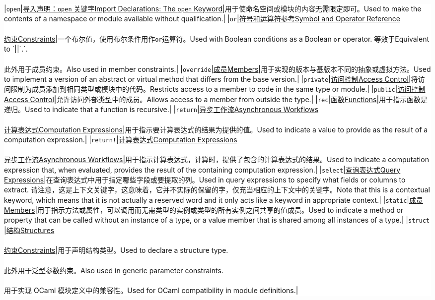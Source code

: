 |`open`|[<span data-ttu-id="d608a-227">导入声明：`open` 关键字</span><span class="sxs-lookup"><span data-stu-id="d608a-227">Import Declarations: The `open` Keyword</span></span>](import-declarations-the-open-keyword.md)|<span data-ttu-id="d608a-228">用于使命名空间或模块的内容无需限定即可。</span><span class="sxs-lookup"><span data-stu-id="d608a-228">Used to make the contents of a namespace or module available without qualification.</span></span>|
|`or`|[<span data-ttu-id="d608a-229">符号和运算符参考</span><span class="sxs-lookup"><span data-stu-id="d608a-229">Symbol and Operator Reference</span></span>](symbol-and-operator-reference/index.md)<br /><br />[<span data-ttu-id="d608a-230">约束</span><span class="sxs-lookup"><span data-stu-id="d608a-230">Constraints</span></span>](generics/constraints.md)|<span data-ttu-id="d608a-231">一个布尔值，使用布尔条件用作`or`运算符。</span><span class="sxs-lookup"><span data-stu-id="d608a-231">Used with Boolean conditions as a Boolean `or` operator.</span></span> <span data-ttu-id="d608a-232">等效于</span><span class="sxs-lookup"><span data-stu-id="d608a-232">Equivalent to \`</span></span>||<span data-ttu-id="d608a-233">\`.</span><span class="sxs-lookup"><span data-stu-id="d608a-233">\`.</span></span><br /><br /><span data-ttu-id="d608a-234">此外用于成员约束。</span><span class="sxs-lookup"><span data-stu-id="d608a-234">Also used in member constraints.</span></span>|
|`override`|[<span data-ttu-id="d608a-235">成员</span><span class="sxs-lookup"><span data-stu-id="d608a-235">Members</span></span>](members/index.md)|<span data-ttu-id="d608a-236">用于实现的版本与基版本不同的抽象或虚拟方法。</span><span class="sxs-lookup"><span data-stu-id="d608a-236">Used to implement a version of an abstract or virtual method that differs from the base version.</span></span>|
|`private`|[<span data-ttu-id="d608a-237">访问控制</span><span class="sxs-lookup"><span data-stu-id="d608a-237">Access Control</span></span>](access-control.md)|<span data-ttu-id="d608a-238">将访问限制为成员添加到相同类型或模块中的代码。</span><span class="sxs-lookup"><span data-stu-id="d608a-238">Restricts access to a member to code in the same type or module.</span></span>|
|`public`|[<span data-ttu-id="d608a-239">访问控制</span><span class="sxs-lookup"><span data-stu-id="d608a-239">Access Control</span></span>](access-control.md)|<span data-ttu-id="d608a-240">允许访问外部类型中的成员。</span><span class="sxs-lookup"><span data-stu-id="d608a-240">Allows access to a member from outside the type.</span></span>|
|`rec`|[<span data-ttu-id="d608a-241">函数</span><span class="sxs-lookup"><span data-stu-id="d608a-241">Functions</span></span>](functions/index.md)|<span data-ttu-id="d608a-242">用于指示函数是递归。</span><span class="sxs-lookup"><span data-stu-id="d608a-242">Used to indicate that a function is recursive.</span></span>|
|`return`|[<span data-ttu-id="d608a-243">异步工作流</span><span class="sxs-lookup"><span data-stu-id="d608a-243">Asynchronous Workflows</span></span>](Asynchronous-Workflows.md)<br /><br />[<span data-ttu-id="d608a-244">计算表达式</span><span class="sxs-lookup"><span data-stu-id="d608a-244">Computation Expressions</span></span>](computation-expressions.md)|<span data-ttu-id="d608a-245">用于指示要计算表达式的结果为提供的值。</span><span class="sxs-lookup"><span data-stu-id="d608a-245">Used to indicate a value to provide as the result of a computation expression.</span></span>|
|`return!`|[<span data-ttu-id="d608a-246">计算表达式</span><span class="sxs-lookup"><span data-stu-id="d608a-246">Computation Expressions</span></span>](computation-expressions.md)<br /><br />[<span data-ttu-id="d608a-247">异步工作流</span><span class="sxs-lookup"><span data-stu-id="d608a-247">Asynchronous Workflows</span></span>](asynchronous-workflows.md)|<span data-ttu-id="d608a-248">用于指示计算表达式，计算时，提供了包含的计算表达式的结果。</span><span class="sxs-lookup"><span data-stu-id="d608a-248">Used to indicate a computation expression that, when evaluated, provides the result of the containing computation expression.</span></span>|
|`select`|[<span data-ttu-id="d608a-249">查询表达式</span><span class="sxs-lookup"><span data-stu-id="d608a-249">Query Expressions</span></span>](query-expressions.md)|<span data-ttu-id="d608a-250">在查询表达式中用于指定哪些字段或要提取的列。</span><span class="sxs-lookup"><span data-stu-id="d608a-250">Used in query expressions to specify what fields or columns to extract.</span></span> <span data-ttu-id="d608a-251">请注意，这是上下文关键字，这意味着，它并不实际的保留的字，仅充当相应的上下文中的关键字。</span><span class="sxs-lookup"><span data-stu-id="d608a-251">Note that this is a contextual keyword, which means that it is not actually a reserved word and it only acts like a keyword in appropriate context.</span></span>|
|`static`|[<span data-ttu-id="d608a-252">成员</span><span class="sxs-lookup"><span data-stu-id="d608a-252">Members</span></span>](members/index.md)|<span data-ttu-id="d608a-253">用于指示方法或属性，可以调用而无需类型的实例或类型的所有实例之间共享的值成员。</span><span class="sxs-lookup"><span data-stu-id="d608a-253">Used to indicate a method or property that can be called without an instance of a type, or a value member that is shared among all instances of a type.</span></span>|
|`struct`|[<span data-ttu-id="d608a-254">结构</span><span class="sxs-lookup"><span data-stu-id="d608a-254">Structures</span></span>](structures.md)<br /><br />[<span data-ttu-id="d608a-255">约束</span><span class="sxs-lookup"><span data-stu-id="d608a-255">Constraints</span></span>](generics/constraints.md)|<span data-ttu-id="d608a-256">用于声明结构类型。</span><span class="sxs-lookup"><span data-stu-id="d608a-256">Used to declare a structure type.</span></span><br /><br /><span data-ttu-id="d608a-257">此外用于泛型参数约束。</span><span class="sxs-lookup"><span data-stu-id="d608a-257">Also used in generic parameter constraints.</span></span><br /><br /><span data-ttu-id="d608a-258">用于实现 OCaml 模块定义中的兼容性。</span><span class="sxs-lookup"><span data-stu-id="d608a-258">Used for OCaml compatibility in module definitions.</span></span>|
